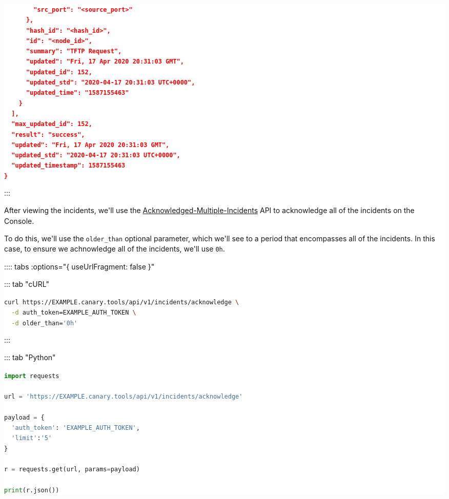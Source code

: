 ``` json
        "src_port": "<source_port>"
      },
      "hash_id": "<hash_id>",
      "id": "<node_id>",
      "summary": "TFTP Request",
      "updated": "Fri, 17 Apr 2020 20:31:03 GMT",
      "updated_id": 152,
      "updated_std": "2020-04-17 20:31:03 UTC+0000",
      "updated_time": "1587155463"
    }
  ],
  "max_updated_id": 152,
  "result": "success",
  "updated": "Fri, 17 Apr 2020 20:31:03 GMT",
  "updated_std": "2020-04-17 20:31:03 UTC+0000",
  "updated_timestamp": 1587155463
}
```
:::
  </div>
</div>

<div class="section-container">
  <div class="details-content">

After viewing the incidents, we'll use the [Acknowledged-Multiple-Incidents](/incidents/actions.html#acknowledge-multiple-incidents) API to acknowledge all of the incidents on the Console.

To do this, we'll use the `older_than` optional parameter, which we'll see to a period that encompasses all of the incidents. In this case, to ensure we achnowledge all of the incidents, we'll use `0h`.


  </div>
  <div class="example-content">

:::: tabs :options="{ useUrlFragment: false }"

::: tab "cURL"

``` bash
curl https://EXAMPLE.canary.tools/api/v1/incidents/acknowledge \
  -d auth_token=EXAMPLE_AUTH_TOKEN \
  -d older_than='0h'
```
:::

::: tab "Python"

``` python
import requests

url = 'https://EXAMPLE.canary.tools/api/v1/incidents/acknowledge'

payload = {
  'auth_token': 'EXAMPLE_AUTH_TOKEN',
  'limit':'5'
}

r = requests.get(url, params=payload)

print(r.json())
```
